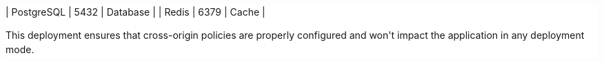 | PostgreSQL | 5432 | Database |
| Redis | 6379 | Cache |

This deployment ensures that cross-origin policies are properly configured and won't impact the application in any deployment mode.
